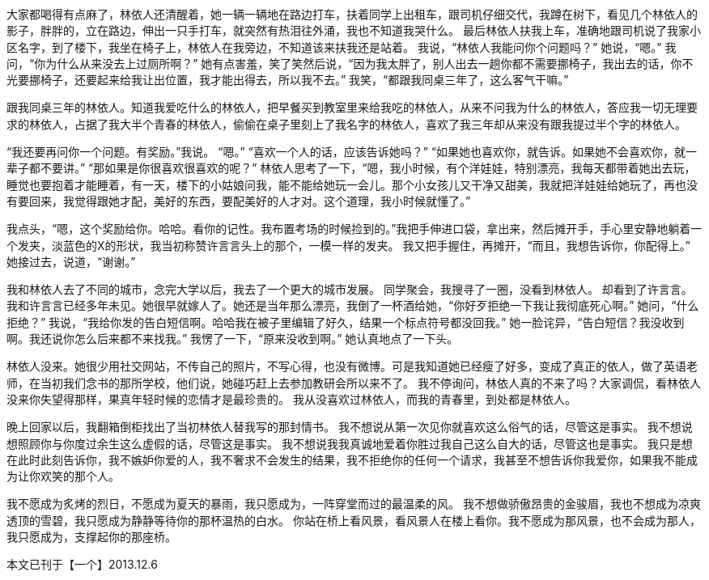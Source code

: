 大家都喝得有点麻了，林依人还清醒着，她一辆一辆地在路边打车，扶着同学上出租车，跟司机仔细交代，我蹲在树下，看见几个林依人的影子，胖胖的，立在路边，伸出一只手打车，就突然有热泪往外涌，我也不知道我哭什么。
最后林依人扶我上车，准确地跟司机说了我家小区名字，到了楼下，我坐在椅子上，林依人在我旁边，不知道该来扶我还是站着。
我说，“林依人我能问你个问题吗？”
她说，“嗯。”
我问，“你为什么从来没去上过厕所啊？”
她有点害羞，笑了笑然后说，“因为我太胖了，别人出去一趟你都不需要挪椅子，我出去的话，你不光要挪椅子，还要起来给我让出位置，我才能出得去，所以我不去。”
我笑，“都跟我同桌三年了，这么客气干嘛。”


跟我同桌三年的林依人。知道我爱吃什么的林依人，把早餐买到教室里来给我吃的林依人，从来不问我为什么的林依人，答应我一切无理要求的林依人，占据了我大半个青春的林依人，偷偷在桌子里刻上了我名字的林依人，喜欢了我三年却从来没有跟我提过半个字的林依人。

“我还要再问你一个问题。有奖励。”我说。
“嗯。”
“喜欢一个人的话，应该告诉她吗？”
“如果她也喜欢你，就告诉。如果她不会喜欢你，就一辈子都不要讲。”
“那如果是你很喜欢很喜欢的呢？”
林依人思考了一下，“嗯，我小时候，有个洋娃娃，特别漂亮，我每天都带着她出去玩，睡觉也要抱着才能睡着，有一天，楼下的小姑娘问我，能不能给她玩一会儿。那个小女孩儿又干净又甜美，我就把洋娃娃给她玩了，再也没有要回来，我觉得跟她才配，美好的东西，要配美好的人才对。这个道理，我小时候就懂了。”

我点头，“嗯，这个奖励给你。哈哈。看你的记性。我布置考场的时候捡到的。”我把手伸进口袋，拿出来，然后摊开手，手心里安静地躺着一个发夹，淡蓝色的X的形状，我当初称赞许言言头上的那个，一模一样的发夹。
我又把手握住，再摊开，“而且，我想告诉你，你配得上。”
她接过去，说道，“谢谢。”

我和林依人去了不同的城市，念完大学以后，我去了一个更大的城市发展。
同学聚会，我搜寻了一圈，没看到林依人。
却看到了许言言。我和许言言已经多年未见。她很早就嫁人了。她还是当年那么漂亮，我倒了一杯酒给她，“你好歹拒绝一下我让我彻底死心啊。”
她问，“什么拒绝？”
我说，“我给你发的告白短信啊。哈哈我在被子里编辑了好久，结果一个标点符号都没回我。”
她一脸诧异，“告白短信？我没收到啊。我还说你怎么后来都不来找我。”
我愣了一下，“原来没收到啊。”
她认真地点了一下头。

林依人没来。她很少用社交网站，不传自己的照片，不写心得，也没有微博。可是我知道她已经瘦了好多，变成了真正的依人，做了英语老师，在当初我们念书的那所学校，他们说，她碰巧赶上去参加教研会所以来不了。
我不停询问，林依人真的不来了吗？大家调侃，看林依人没来你失望得那样，果真年轻时候的恋情才是最珍贵的。
我从没喜欢过林依人，而我的青春里，到处都是林依人。


晚上回家以后，我翻箱倒柜找出了当初林依人替我写的那封情书。
我不想说从第一次见你就喜欢这么俗气的话，尽管这是事实。
我不想说想照顾你与你度过余生这么虚假的话，尽管这是事实。
我不想说我我真诚地爱着你胜过我自己这么自大的话，尽管这也是事实。
我只是想在此时此刻告诉你，我不嫉妒你爱的人，我不奢求不会发生的结果，我不拒绝你的任何一个请求，我甚至不想告诉你我爱你，如果我不能成为让你欢笑的那个人。

我不愿成为炙烤的烈日，不愿成为夏天的暴雨，我只愿成为，一阵穿堂而过的最温柔的风。
我不想做骄傲昂贵的金骏眉，我也不想成为凉爽透顶的雪碧，我只愿成为静静等待你的那杯温热的白水。
你站在桥上看风景，看风景人在楼上看你。我不愿成为那风景，也不会成为那人，我只愿成为，支撑起你的那座桥。



本文已刊于【一个】2013.12.6